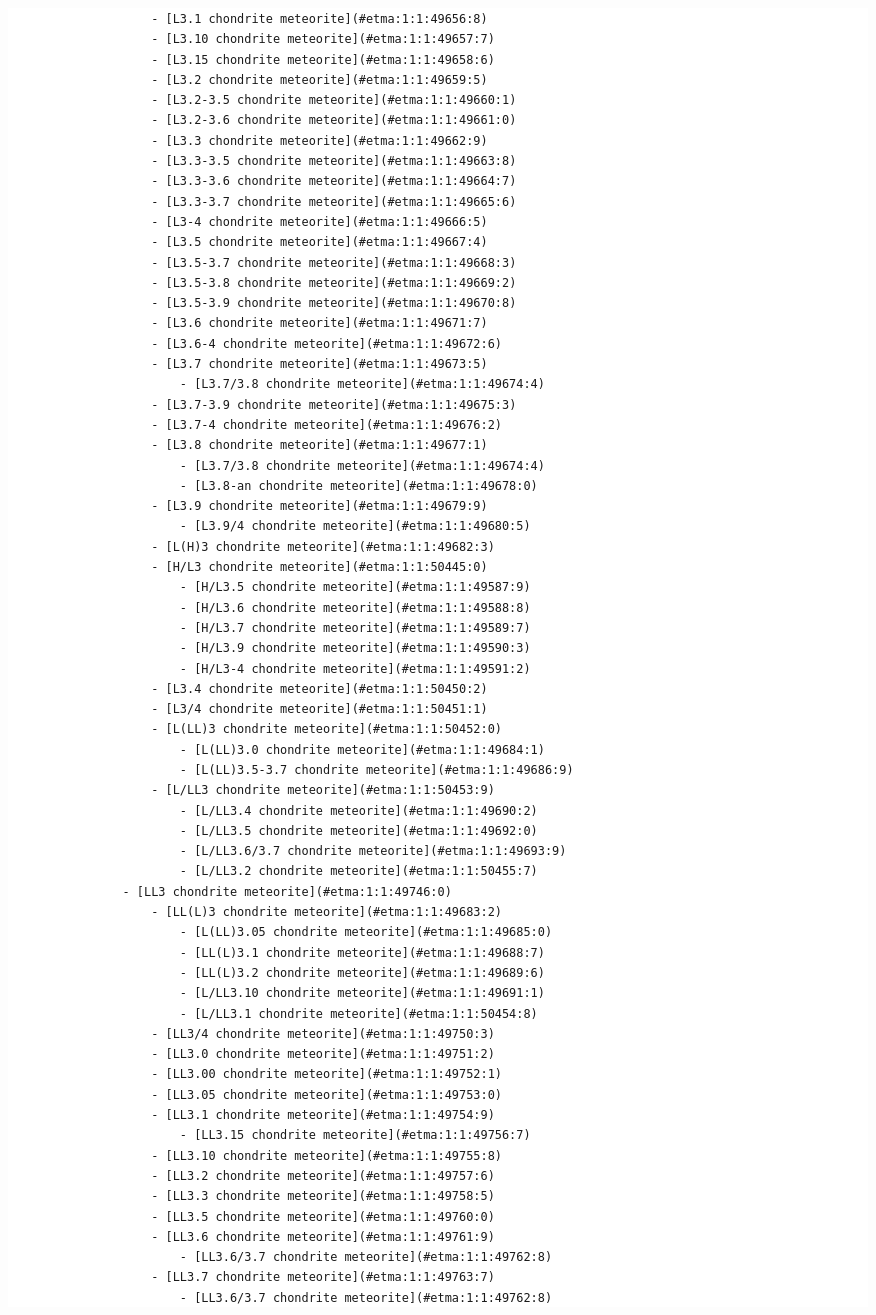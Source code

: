                         - [L3.1 chondrite meteorite](#etma:1:1:49656:8)
                        - [L3.10 chondrite meteorite](#etma:1:1:49657:7)
                        - [L3.15 chondrite meteorite](#etma:1:1:49658:6)
                        - [L3.2 chondrite meteorite](#etma:1:1:49659:5)
                        - [L3.2-3.5 chondrite meteorite](#etma:1:1:49660:1)
                        - [L3.2-3.6 chondrite meteorite](#etma:1:1:49661:0)
                        - [L3.3 chondrite meteorite](#etma:1:1:49662:9)
                        - [L3.3-3.5 chondrite meteorite](#etma:1:1:49663:8)
                        - [L3.3-3.6 chondrite meteorite](#etma:1:1:49664:7)
                        - [L3.3-3.7 chondrite meteorite](#etma:1:1:49665:6)
                        - [L3-4 chondrite meteorite](#etma:1:1:49666:5)
                        - [L3.5 chondrite meteorite](#etma:1:1:49667:4)
                        - [L3.5-3.7 chondrite meteorite](#etma:1:1:49668:3)
                        - [L3.5-3.8 chondrite meteorite](#etma:1:1:49669:2)
                        - [L3.5-3.9 chondrite meteorite](#etma:1:1:49670:8)
                        - [L3.6 chondrite meteorite](#etma:1:1:49671:7)
                        - [L3.6-4 chondrite meteorite](#etma:1:1:49672:6)
                        - [L3.7 chondrite meteorite](#etma:1:1:49673:5)
                            - [L3.7/3.8 chondrite meteorite](#etma:1:1:49674:4)
                        - [L3.7-3.9 chondrite meteorite](#etma:1:1:49675:3)
                        - [L3.7-4 chondrite meteorite](#etma:1:1:49676:2)
                        - [L3.8 chondrite meteorite](#etma:1:1:49677:1)
                            - [L3.7/3.8 chondrite meteorite](#etma:1:1:49674:4)
                            - [L3.8-an chondrite meteorite](#etma:1:1:49678:0)
                        - [L3.9 chondrite meteorite](#etma:1:1:49679:9)
                            - [L3.9/4 chondrite meteorite](#etma:1:1:49680:5)
                        - [L(H)3 chondrite meteorite](#etma:1:1:49682:3)
                        - [H/L3 chondrite meteorite](#etma:1:1:50445:0)
                            - [H/L3.5 chondrite meteorite](#etma:1:1:49587:9)
                            - [H/L3.6 chondrite meteorite](#etma:1:1:49588:8)
                            - [H/L3.7 chondrite meteorite](#etma:1:1:49589:7)
                            - [H/L3.9 chondrite meteorite](#etma:1:1:49590:3)
                            - [H/L3-4 chondrite meteorite](#etma:1:1:49591:2)
                        - [L3.4 chondrite meteorite](#etma:1:1:50450:2)
                        - [L3/4 chondrite meteorite](#etma:1:1:50451:1)
                        - [L(LL)3 chondrite meteorite](#etma:1:1:50452:0)
                            - [L(LL)3.0 chondrite meteorite](#etma:1:1:49684:1)
                            - [L(LL)3.5-3.7 chondrite meteorite](#etma:1:1:49686:9)
                        - [L/LL3 chondrite meteorite](#etma:1:1:50453:9)
                            - [L/LL3.4 chondrite meteorite](#etma:1:1:49690:2)
                            - [L/LL3.5 chondrite meteorite](#etma:1:1:49692:0)
                            - [L/LL3.6/3.7 chondrite meteorite](#etma:1:1:49693:9)
                            - [L/LL3.2 chondrite meteorite](#etma:1:1:50455:7)
                    - [LL3 chondrite meteorite](#etma:1:1:49746:0)
                        - [LL(L)3 chondrite meteorite](#etma:1:1:49683:2)
                            - [L(LL)3.05 chondrite meteorite](#etma:1:1:49685:0)
                            - [LL(L)3.1 chondrite meteorite](#etma:1:1:49688:7)
                            - [LL(L)3.2 chondrite meteorite](#etma:1:1:49689:6)
                            - [L/LL3.10 chondrite meteorite](#etma:1:1:49691:1)
                            - [L/LL3.1 chondrite meteorite](#etma:1:1:50454:8)
                        - [LL3/4 chondrite meteorite](#etma:1:1:49750:3)
                        - [LL3.0 chondrite meteorite](#etma:1:1:49751:2)
                        - [LL3.00 chondrite meteorite](#etma:1:1:49752:1)
                        - [LL3.05 chondrite meteorite](#etma:1:1:49753:0)
                        - [LL3.1 chondrite meteorite](#etma:1:1:49754:9)
                            - [LL3.15 chondrite meteorite](#etma:1:1:49756:7)
                        - [LL3.10 chondrite meteorite](#etma:1:1:49755:8)
                        - [LL3.2 chondrite meteorite](#etma:1:1:49757:6)
                        - [LL3.3 chondrite meteorite](#etma:1:1:49758:5)
                        - [LL3.5 chondrite meteorite](#etma:1:1:49760:0)
                        - [LL3.6 chondrite meteorite](#etma:1:1:49761:9)
                            - [LL3.6/3.7 chondrite meteorite](#etma:1:1:49762:8)
                        - [LL3.7 chondrite meteorite](#etma:1:1:49763:7)
                            - [LL3.6/3.7 chondrite meteorite](#etma:1:1:49762:8)
